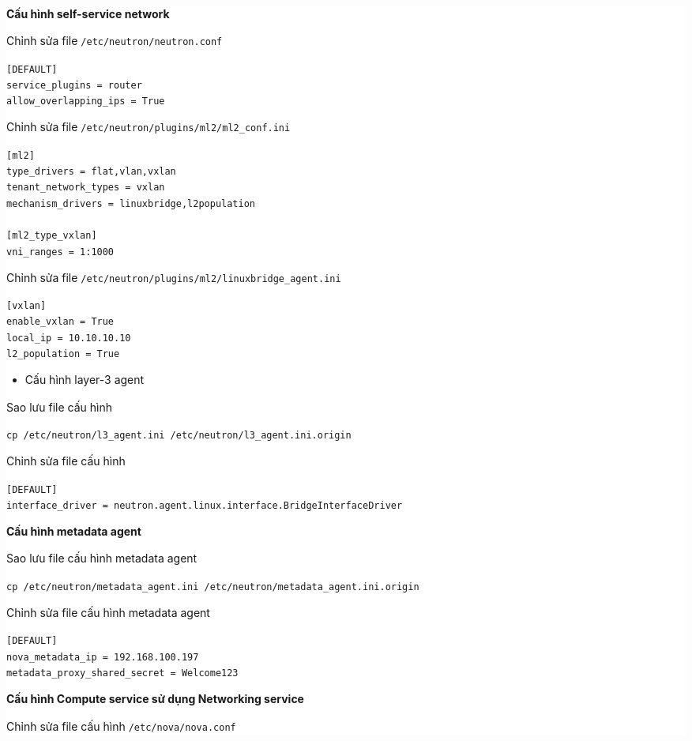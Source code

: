 **Cấu hình self-service network**

Chỉnh sửa file `/etc/neutron/neutron.conf`

``` sh
[DEFAULT]
service_plugins = router
allow_overlapping_ips = True
```

Chỉnh sửa file `/etc/neutron/plugins/ml2/ml2_conf.ini`

``` sh
[ml2]
type_drivers = flat,vlan,vxlan
tenant_network_types = vxlan
mechanism_drivers = linuxbridge,l2population

[ml2_type_vxlan]
vni_ranges = 1:1000
```

Chỉnh sửa file `/etc/neutron/plugins/ml2/linuxbridge_agent.ini`

``` sh
[vxlan]
enable_vxlan = True
local_ip = 10.10.10.10
l2_population = True
```

- Cấu hình layer-3 agent

Sao lưu file cấu hình

`cp /etc/neutron/l3_agent.ini /etc/neutron/l3_agent.ini.origin`

Chỉnh sửa file cấu hình

``` sh
[DEFAULT]
interface_driver = neutron.agent.linux.interface.BridgeInterfaceDriver
```

**Cấu hình metadata agent**

Sao lưu file cấu hình metadata agent

`cp /etc/neutron/metadata_agent.ini /etc/neutron/metadata_agent.ini.origin`

Chỉnh sửa file cấu hình metadata agent

``` sh
[DEFAULT]
nova_metadata_ip = 192.168.100.197
metadata_proxy_shared_secret = Welcome123
```

**Cấu hình Compute service sử dụng Networking service**

Chỉnh sửa file cấu hình `/etc/nova/nova.conf`
